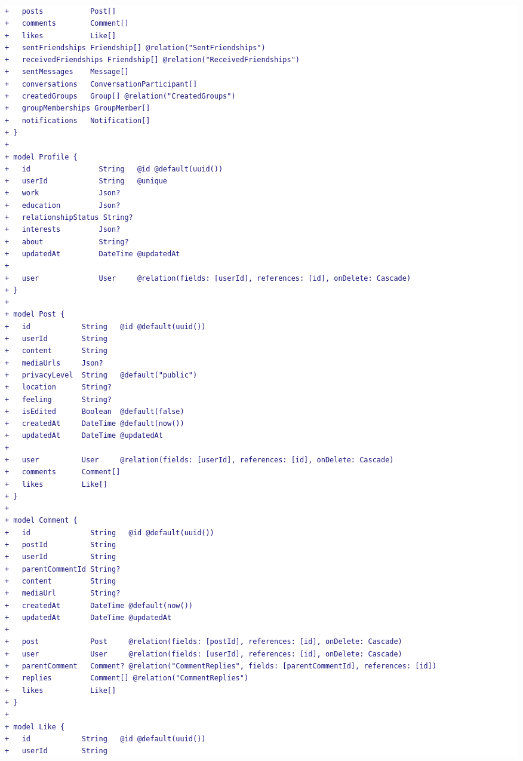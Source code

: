 ```diff
+   posts           Post[]
+   comments        Comment[]
+   likes           Like[]
+   sentFriendships Friendship[] @relation("SentFriendships")
+   receivedFriendships Friendship[] @relation("ReceivedFriendships")
+   sentMessages    Message[]
+   conversations   ConversationParticipant[]
+   createdGroups   Group[] @relation("CreatedGroups")
+   groupMemberships GroupMember[]
+   notifications   Notification[]
+ }
+ 
+ model Profile {
+   id                String   @id @default(uuid())
+   userId            String   @unique
+   work              Json?
+   education         Json?
+   relationshipStatus String?
+   interests         Json?
+   about             String?
+   updatedAt         DateTime @updatedAt
+ 
+   user              User     @relation(fields: [userId], references: [id], onDelete: Cascade)
+ }
+ 
+ model Post {
+   id            String   @id @default(uuid())
+   userId        String
+   content       String
+   mediaUrls     Json?
+   privacyLevel  String   @default("public")
+   location      String?
+   feeling       String?
+   isEdited      Boolean  @default(false)
+   createdAt     DateTime @default(now())
+   updatedAt     DateTime @updatedAt
+ 
+   user          User     @relation(fields: [userId], references: [id], onDelete: Cascade)
+   comments      Comment[]
+   likes         Like[]
+ }
+ 
+ model Comment {
+   id              String   @id @default(uuid())
+   postId          String
+   userId          String
+   parentCommentId String?
+   content         String
+   mediaUrl        String?
+   createdAt       DateTime @default(now())
+   updatedAt       DateTime @updatedAt
+ 
+   post            Post     @relation(fields: [postId], references: [id], onDelete: Cascade)
+   user            User     @relation(fields: [userId], references: [id], onDelete: Cascade)
+   parentComment   Comment? @relation("CommentReplies", fields: [parentCommentId], references: [id])
+   replies         Comment[] @relation("CommentReplies")
+   likes           Like[]
+ }
+ 
+ model Like {
+   id            String   @id @default(uuid())
+   userId        String
```